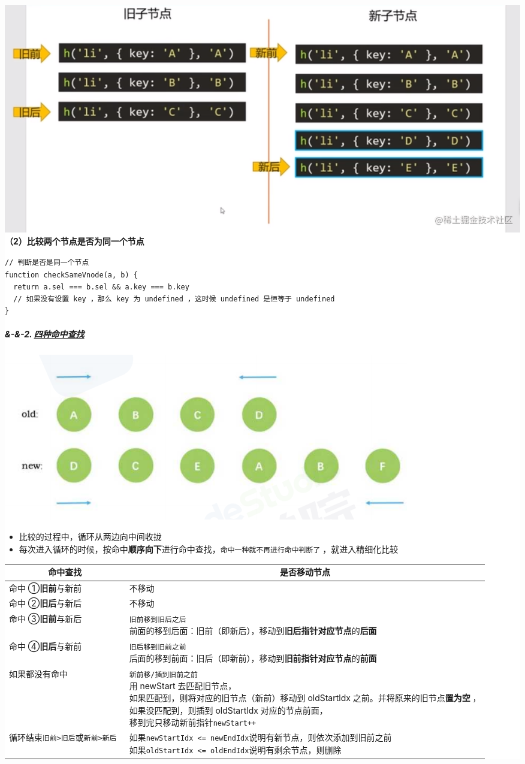 ![image.png](./img/diff-point.png)
**（2）比较两个节点是否为同一个节点**

```js{4}
// 判断是否是同一个节点
function checkSameVnode(a, b) {
  return a.sel === b.sel && a.key === b.key
  // 如果没有设置 key ，那么 key 为 undefined ，这时候 undefined 是恒等于 undefined
}
```

##### &-&-2. [四种命中查找](https://www.bilibili.com/video/BV1v5411H7gZ?p=12&spm_id_from=pageDriver)

![alt text](image-5.png)

- 比较的过程中，循环从两边向中间收拢
- 每次进入循环的时候，按命中**顺序向下**进行命中查找，`命中一种就不再进行命中判断了` ，就进入精细化比较

| 命中查找                          | 是否移动节点                                                                                                                                                                                                                                   |
| --------------------------------- | ---------------------------------------------------------------------------------------------------------------------------------------------------------------------------------------------------------------------------------------------- |
| 命中 ①**旧前**与新前              | 不移动                                                                                                                                                                                                                                         |
| 命中 ②**旧后**与新后              | 不移动                                                                                                                                                                                                                                         |
| 命中 ③**旧前**与新后              | `旧前移到旧后之后`<br/>前面的移到后面：旧前（即新后），移动到**旧后指针对应节点**的**后面**                                                                                                                                                    |
| 命中 ④**旧后**与新前              | `旧后移到旧前之前`<br/>后面的移到前面：旧后（即新前），移动到**旧前指针对应节点**的**前面**                                                                                                                                                    |
| 如果都没有命中                    | `新前移/插到旧前之前`<br/>用 newStart 去匹配旧节点，<br/>如果匹配到，则将对应的旧节点（新前）移动到 oldStartldx 之前。并将原来的旧节点**置为空** ，<br/>如果没匹配到，则插到 oldStartldx 对应的节点前面，<br/>移到完只移动新前指针`newStart++` |
| 循环结束`旧前>旧后`或`新前>新后 ` | 如果`newStartIdx <= newEndIdx`说明有新节点，则依次添加到旧前之前<br/>如果`oldStartIdx <= oldEndIdx`说明有剩余节点，则删除                                                                                                                      |
